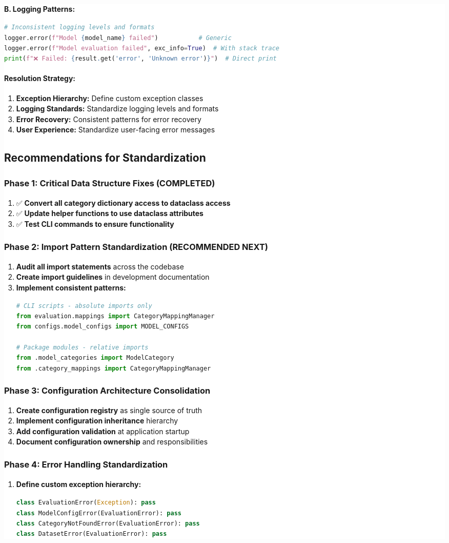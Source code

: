 **B. Logging Patterns:**
```python
# Inconsistent logging levels and formats
logger.error(f"Model {model_name} failed")           # Generic
logger.error(f"Model evaluation failed", exc_info=True)  # With stack trace
print(f"❌ Failed: {result.get('error', 'Unknown error')}")  # Direct print
```

#### **Resolution Strategy:**

1. **Exception Hierarchy:** Define custom exception classes
2. **Logging Standards:** Standardize logging levels and formats
3. **Error Recovery:** Consistent patterns for error recovery
4. **User Experience:** Standardize user-facing error messages

## Recommendations for Standardization

### **Phase 1: Critical Data Structure Fixes (COMPLETED)**

1. ✅ **Convert all category dictionary access to dataclass access**
2. ✅ **Update helper functions to use dataclass attributes**
3. ✅ **Test CLI commands to ensure functionality**

### **Phase 2: Import Pattern Standardization (RECOMMENDED NEXT)**

1. **Audit all import statements** across the codebase
2. **Create import guidelines** in development documentation
3. **Implement consistent patterns:**
   ```python
   # CLI scripts - absolute imports only
   from evaluation.mappings import CategoryMappingManager
   from configs.model_configs import MODEL_CONFIGS
   
   # Package modules - relative imports
   from .model_categories import ModelCategory
   from .category_mappings import CategoryMappingManager
   ```

### **Phase 3: Configuration Architecture Consolidation**

1. **Create configuration registry** as single source of truth
2. **Implement configuration inheritance** hierarchy
3. **Add configuration validation** at application startup
4. **Document configuration ownership** and responsibilities

### **Phase 4: Error Handling Standardization**

1. **Define custom exception hierarchy:**
   ```python
   class EvaluationError(Exception): pass
   class ModelConfigError(EvaluationError): pass
   class CategoryNotFoundError(EvaluationError): pass
   class DatasetError(EvaluationError): pass
   ```
